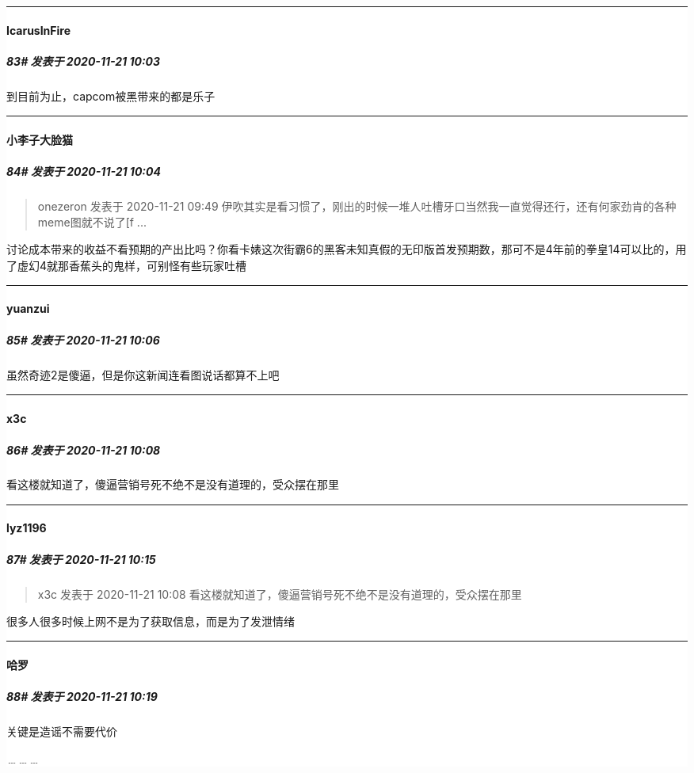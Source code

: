 
-----

####  IcarusInFire  
##### 83#       发表于 2020-11-21 10:03


到目前为止，capcom被黑带来的都是乐子


-----

####  小李子大脸猫  
##### 84#       发表于 2020-11-21 10:04


<blockquote>onezeron 发表于 2020-11-21 09:49
伊吹其实是看习惯了，刚出的时候一堆人吐槽牙口当然我一直觉得还行，还有何家劲肯的各种meme图就不说了[f ...</blockquote>
讨论成本带来的收益不看预期的产出比吗？你看卡婊这次街霸6的黑客未知真假的无印版首发预期数，那可不是4年前的拳皇14可以比的，用了虚幻4就那香蕉头的鬼样，可别怪有些玩家吐槽


-----

####  yuanzui  
##### 85#       发表于 2020-11-21 10:06


虽然奇迹2是傻逼，但是你这新闻连看图说话都算不上吧


-----

####  x3c  
##### 86#       发表于 2020-11-21 10:08


看这楼就知道了，傻逼营销号死不绝不是没有道理的，受众摆在那里


-----

####  lyz1196  
##### 87#       发表于 2020-11-21 10:15


<blockquote>x3c 发表于 2020-11-21 10:08
看这楼就知道了，傻逼营销号死不绝不是没有道理的，受众摆在那里</blockquote>
很多人很多时候上网不是为了获取信息，而是为了发泄情绪


-----

####  哈罗  
##### 88#       发表于 2020-11-21 10:19


关键是造谣不需要代价


﹍﹍﹍
